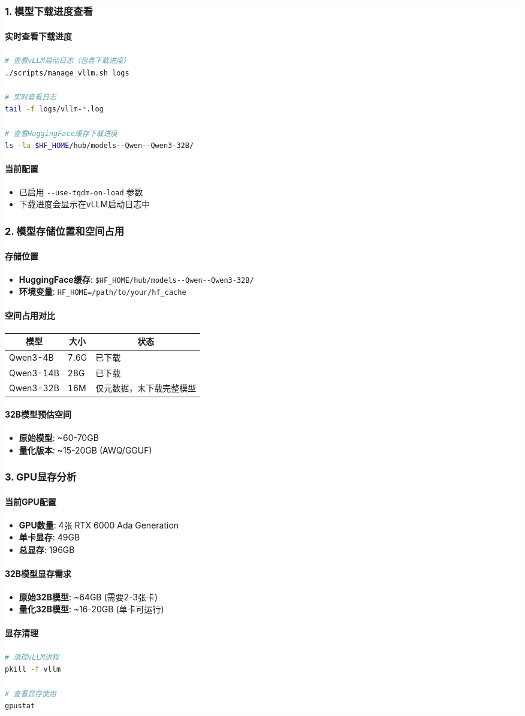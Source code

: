 ### 1. 模型下载进度查看

#### 实时查看下载进度
```bash
# 查看vLLM启动日志（包含下载进度）
./scripts/manage_vllm.sh logs

# 实时查看日志
tail -f logs/vllm-*.log

# 查看HuggingFace缓存下载进度
ls -la $HF_HOME/hub/models--Qwen--Qwen3-32B/
```

#### 当前配置
- 已启用 `--use-tqdm-on-load` 参数
- 下载进度会显示在vLLM启动日志中

### 2. 模型存储位置和空间占用

#### 存储位置
- **HuggingFace缓存**: `$HF_HOME/hub/models--Qwen--Qwen3-32B/`
- **环境变量**: `HF_HOME=/path/to/your/hf_cache`

#### 空间占用对比
| 模型 | 大小 | 状态 |
|------|------|------|
| Qwen3-4B | 7.6G | 已下载 |
| Qwen3-14B | 28G | 已下载 |
| Qwen3-32B | 16M | 仅元数据，未下载完整模型 |

#### 32B模型预估空间
- **原始模型**: ~60-70GB
- **量化版本**: ~15-20GB (AWQ/GGUF)

### 3. GPU显存分析

#### 当前GPU配置
- **GPU数量**: 4张 RTX 6000 Ada Generation
- **单卡显存**: 49GB
- **总显存**: 196GB

#### 32B模型显存需求
- **原始32B模型**: ~64GB (需要2-3张卡)
- **量化32B模型**: ~16-20GB (单卡可运行)

#### 显存清理
```bash
# 清理vLLM进程
pkill -f vllm

# 查看显存使用
gpustat
```
